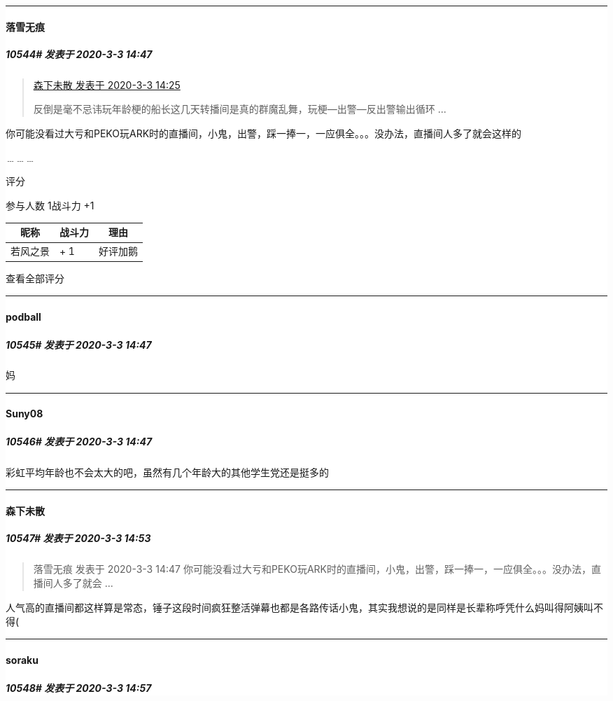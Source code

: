 
-----

####  落雪无痕  
##### 10544#       发表于 2020-3-3 14:47


<blockquote><a href="httphttps://bbs.saraba1st.com/2b/forum.php?mod=redirect&amp;goto=findpost&amp;pid=46602706&amp;ptid=1907975" target="_blank">森下未散 发表于 2020-3-3 14:25</a>

反倒是毫不忌讳玩年龄梗的船长这几天转播间是真的群魔乱舞，玩梗—出警—反出警输出循环 ...</blockquote>
你可能没看过大亏和PEKO玩ARK时的直播间，小鬼，出警，踩一捧一，一应俱全。。。没办法，直播间人多了就会这样的


﹍﹍﹍

评分


 参与人数 1战斗力 +1

|昵称|战斗力|理由|
|----|---|---|
| 若风之景| + 1|好评加鹅|


查看全部评分


-----

####  podball  
##### 10545#       发表于 2020-3-3 14:47


妈


-----

####  Suny08  
##### 10546#       发表于 2020-3-3 14:47


彩虹平均年龄也不会太大的吧，虽然有几个年龄大的其他学生党还是挺多的


-----

####  森下未散  
##### 10547#       发表于 2020-3-3 14:53


<blockquote>落雪无痕 发表于 2020-3-3 14:47
你可能没看过大亏和PEKO玩ARK时的直播间，小鬼，出警，踩一捧一，一应俱全。。。没办法，直播间人多了就会 ...</blockquote>
人气高的直播间都这样算是常态，锤子这段时间疯狂整活弹幕也都是各路传话小鬼，其实我想说的是同样是长辈称呼凭什么妈叫得阿姨叫不得(


-----

####  soraku  
##### 10548#       发表于 2020-3-3 14:57

